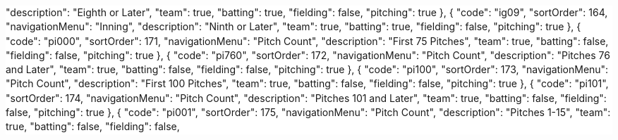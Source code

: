 "description": "Eighth or Later",
"team": true,
"batting": true,
"fielding": false,
"pitching": true
},
{
"code": "ig09",
"sortOrder": 164,
"navigationMenu": "Inning",
"description": "Ninth or Later",
"team": true,
"batting": true,
"fielding": false,
"pitching": true
},
{
"code": "pi000",
"sortOrder": 171,
"navigationMenu": "Pitch Count",
"description": "First 75 Pitches",
"team": true,
"batting": false,
"fielding": false,
"pitching": true
},
{
"code": "pi760",
"sortOrder": 172,
"navigationMenu": "Pitch Count",
"description": "Pitches 76 and Later",
"team": true,
"batting": false,
"fielding": false,
"pitching": true
},
{
"code": "pi100",
"sortOrder": 173,
"navigationMenu": "Pitch Count",
"description": "First 100 Pitches",
"team": true,
"batting": false,
"fielding": false,
"pitching": true
},
{
"code": "pi101",
"sortOrder": 174,
"navigationMenu": "Pitch Count",
"description": "Pitches 101 and Later",
"team": true,
"batting": false,
"fielding": false,
"pitching": true
},
{
"code": "pi001",
"sortOrder": 175,
"navigationMenu": "Pitch Count",
"description": "Pitches 1-15",
"team": true,
"batting": false,
"fielding": false,